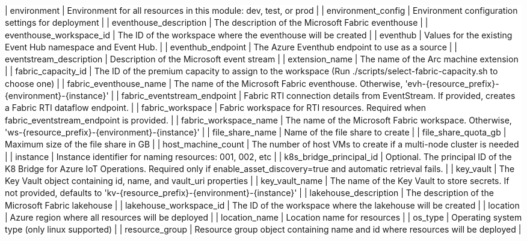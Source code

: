 | environment                               | Environment for all resources in this module: dev, test, or prod                                                                                                                     |
| environment_config                        | Environment configuration settings for deployment                                                                                                                                    |
| eventhouse_description                    | The description of the Microsoft Fabric eventhouse                                                                                                                                   |
| eventhouse_workspace_id                   | The ID of the workspace where the eventhouse will be created                                                                                                                         |
| eventhub                                  | Values for the existing Event Hub namespace and Event Hub.                                                                                                                           |
| eventhub_endpoint                         | The Azure Eventhub endpoint to use as a source                                                                                                                                       |
| eventstream_description                   | Description of the Microsoft event stream                                                                                                                                            |
| extension_name                            | The name of the Arc machine extension                                                                                                                                                |
| fabric_capacity_id                        | The ID of the premium capacity to assign to the workspace (Run ./scripts/select-fabric-capacity.sh to choose one)                                                                    |
| fabric_eventhouse_name                    | The name of the Microsoft Fabric eventhouse. Otherwise, 'evh-{resource_prefix}-{environment}-{instance}'                                                                             |
| fabric_eventstream_endpoint               | Fabric RTI connection details from EventStream. If provided, creates a Fabric RTI dataflow endpoint.                                                                                 |
| fabric_workspace                          | Fabric workspace for RTI resources. Required when fabric_eventstream_endpoint is provided.                                                                                           |
| fabric_workspace_name                     | The name of the Microsoft Fabric workspace. Otherwise, 'ws-{resource_prefix}-{environment}-{instance}'                                                                               |
| file_share_name                           | Name of the file share to create                                                                                                                                                     |
| file_share_quota_gb                       | Maximum size of the file share in GB                                                                                                                                                 |
| host_machine_count                        | The number of host VMs to create if a multi-node cluster is needed                                                                                                                   |
| instance                                  | Instance identifier for naming resources: 001, 002, etc                                                                                                                              |
| k8s_bridge_principal_id                   | Optional. The principal ID of the K8 Bridge for Azure IoT Operations. Required only if enable_asset_discovery=true and automatic retrieval fails.                                    |
| key_vault                                 | The Key Vault object containing id, name, and vault_uri properties                                                                                                                   |
| key_vault_name                            | The name of the Key Vault to store secrets. If not provided, defaults to 'kv-{resource_prefix}-{environment}-{instance}'                                                             |
| lakehouse_description                     | The description of the Microsoft Fabric lakehouse                                                                                                                                    |
| lakehouse_workspace_id                    | The ID of the workspace where the lakehouse will be created                                                                                                                          |
| location                                  | Azure region where all resources will be deployed                                                                                                                                    |
| location_name                             | Location name for resources                                                                                                                                                          |
| os_type                                   | Operating system type (only linux supported)                                                                                                                                         |
| resource_group                            | Resource group object containing name and id where resources will be deployed                                                                                                        |